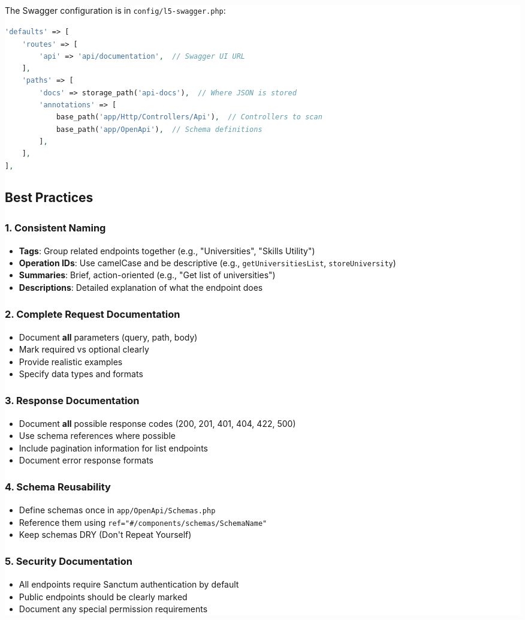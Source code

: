 The Swagger configuration is in `config/l5-swagger.php`:

```php
'defaults' => [
    'routes' => [
        'api' => 'api/documentation',  // Swagger UI URL
    ],
    'paths' => [
        'docs' => storage_path('api-docs'),  // Where JSON is stored
        'annotations' => [
            base_path('app/Http/Controllers/Api'),  // Controllers to scan
            base_path('app/OpenApi'),  // Schema definitions
        ],
    ],
],
```

## Best Practices

### 1. Consistent Naming

- **Tags**: Group related endpoints together (e.g., "Universities", "Skills Utility")
- **Operation IDs**: Use camelCase and be descriptive (e.g., `getUniversitiesList`, `storeUniversity`)
- **Summaries**: Brief, action-oriented (e.g., "Get list of universities")
- **Descriptions**: Detailed explanation of what the endpoint does

### 2. Complete Request Documentation

- Document **all** parameters (query, path, body)
- Mark required vs optional clearly
- Provide realistic examples
- Specify data types and formats

### 3. Response Documentation

- Document **all** possible response codes (200, 201, 401, 404, 422, 500)
- Use schema references where possible
- Include pagination information for list endpoints
- Document error response formats

### 4. Schema Reusability

- Define schemas once in `app/OpenApi/Schemas.php`
- Reference them using `ref="#/components/schemas/SchemaName"`
- Keep schemas DRY (Don't Repeat Yourself)

### 5. Security Documentation

- All endpoints require Sanctum authentication by default
- Public endpoints should be clearly marked
- Document any special permission requirements
